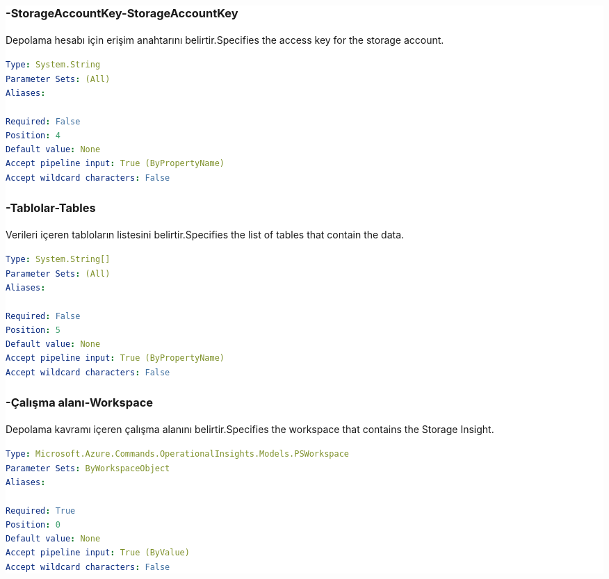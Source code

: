 ### <span data-ttu-id="b9530-122">-StorageAccountKey</span><span class="sxs-lookup"><span data-stu-id="b9530-122">-StorageAccountKey</span></span>
<span data-ttu-id="b9530-123">Depolama hesabı için erişim anahtarını belirtir.</span><span class="sxs-lookup"><span data-stu-id="b9530-123">Specifies the access key for the storage account.</span></span>

```yaml
Type: System.String
Parameter Sets: (All)
Aliases: 

Required: False
Position: 4
Default value: None
Accept pipeline input: True (ByPropertyName)
Accept wildcard characters: False
```

### <span data-ttu-id="b9530-124">-Tablolar</span><span class="sxs-lookup"><span data-stu-id="b9530-124">-Tables</span></span>
<span data-ttu-id="b9530-125">Verileri içeren tabloların listesini belirtir.</span><span class="sxs-lookup"><span data-stu-id="b9530-125">Specifies the list of tables that contain the data.</span></span>

```yaml
Type: System.String[]
Parameter Sets: (All)
Aliases: 

Required: False
Position: 5
Default value: None
Accept pipeline input: True (ByPropertyName)
Accept wildcard characters: False
```

### <span data-ttu-id="b9530-126">-Çalışma alanı</span><span class="sxs-lookup"><span data-stu-id="b9530-126">-Workspace</span></span>
<span data-ttu-id="b9530-127">Depolama kavramı içeren çalışma alanını belirtir.</span><span class="sxs-lookup"><span data-stu-id="b9530-127">Specifies the workspace that contains the Storage Insight.</span></span>

```yaml
Type: Microsoft.Azure.Commands.OperationalInsights.Models.PSWorkspace
Parameter Sets: ByWorkspaceObject
Aliases: 

Required: True
Position: 0
Default value: None
Accept pipeline input: True (ByValue)
Accept wildcard characters: False
```
